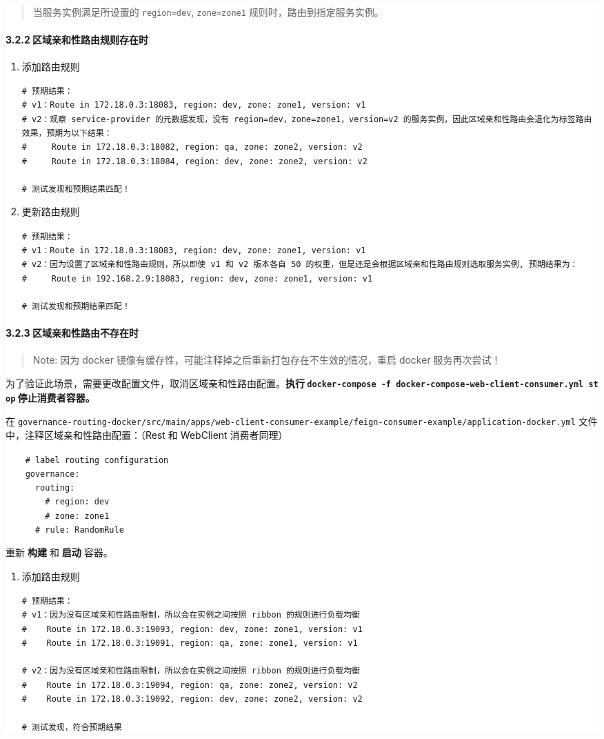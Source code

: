 > 当服务实例满足所设置的 `region=dev`, `zone=zone1` 规则时，路由到指定服务实例。

#### 3.2.2 区域亲和性路由规则存在时

1. 添加路由规则

   ```shell
   # 预期结果：
   # v1：Route in 172.18.0.3:18083, region: dev, zone: zone1, version: v1
   # v2：观察 service-provider 的元数据发现，没有 region=dev，zone=zone1，version=v2 的服务实例，因此区域亲和性路由会退化为标签路由效果，预期为以下结果：
   # 	 Route in 172.18.0.3:18082, region: qa, zone: zone2, version: v2
   #	 Route in 172.18.0.3:18084, region: dev, zone: zone2, version: v2
   
   # 测试发现和预期结果匹配！
   ```

2. 更新路由规则

   ```shell
   # 预期结果：
   # v1：Route in 172.18.0.3:18083, region: dev, zone: zone1, version: v1
   # v2：因为设置了区域亲和性路由规则，所以即使 v1 和 v2 版本各自 50 的权重，但是还是会根据区域亲和性路由规则选取服务实例, 预期结果为：
   # 	 Route in 192.168.2.9:18083, region: dev, zone: zone1, version: v1
   
   # 测试发现和预期结果匹配！
   ```

#### 3.2.3 区域亲和性路由不存在时

> Note: 因为 docker 镜像有缓存性，可能注释掉之后重新打包存在不生效的情况，重启 docker 服务再次尝试！

为了验证此场景，需要更改配置文件，取消区域亲和性路由配置。**执行 `docker-compose -f docker-compose-web-client-consumer.yml stop` 停止消费者容器。**

在 `governance-routing-docker/src/main/apps/web-client-consumer-example/feign-consumer-example/application-docker.yml` 文件中，注释区域亲和性路由配置：（Rest 和 WebClient 消费者同理）

```properties
    # label routing configuration
    governance:
      routing:
        # region: dev
        # zone: zone1
      # rule: RandomRule
```

重新 **构建** 和 **启动** 容器。

1. 添加路由规则

   ```shell
   # 预期结果：
   # v1：因为没有区域亲和性路由限制，所以会在实例之间按照 ribbon 的规则进行负载均衡
   #	Route in 172.18.0.3:19093, region: dev, zone: zone1, version: v1
   #	Route in 172.18.0.3:19091, region: qa, zone: zone1, version: v1
   
   # v2：因为没有区域亲和性路由限制，所以会在实例之间按照 ribbon 的规则进行负载均衡
   #	Route in 172.18.0.3:19094, region: qa, zone: zone2, version: v2
   #	Route in 172.18.0.3:19092, region: dev, zone: zone2, version: v2
   
   # 测试发现，符合预期结果
   ```
